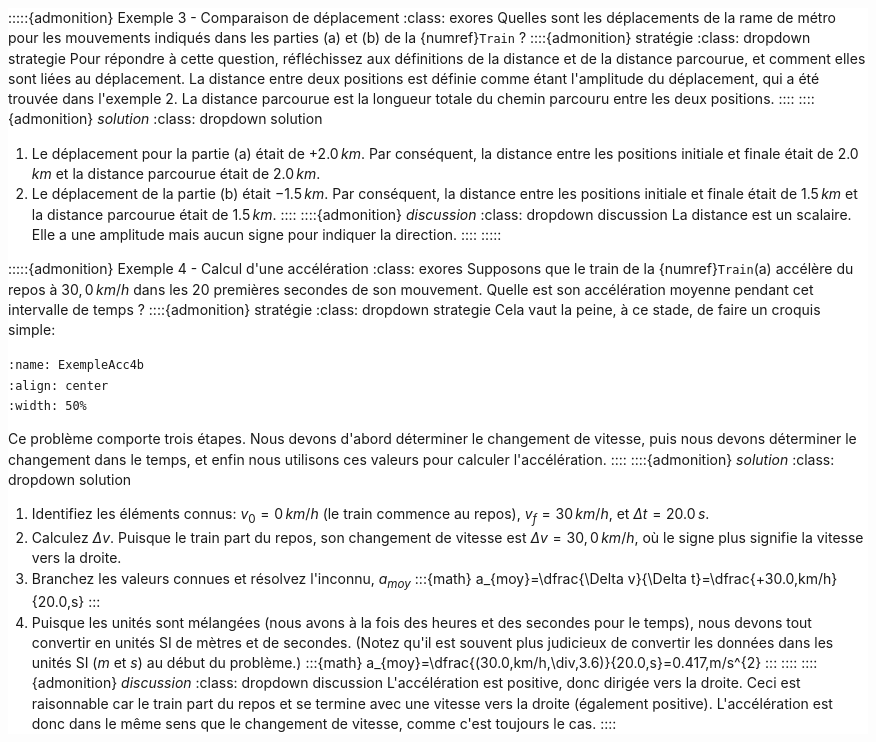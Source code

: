 :::::{admonition} Exemple 3 - Comparaison de déplacement
:class: exores
Quelles sont les déplacements de la rame de métro pour les mouvements indiqués dans les parties (a) et (b) de la {numref}`Train` ?
::::{admonition} stratégie
:class: dropdown strategie
Pour répondre à cette question, réfléchissez aux définitions de la distance et de la distance parcourue, et comment elles sont liées au déplacement. La distance entre deux positions est définie comme étant l'amplitude du déplacement, qui a été trouvée dans l'exemple 2. La distance parcourue est la longueur totale du chemin parcouru entre les deux positions.
::::
::::{admonition} *solution*
:class: dropdown solution
1.  Le déplacement pour la partie (a) était de $+2.0\,km$. Par conséquent, la distance entre les positions initiale et finale était de $2.0\,km$ et la distance parcourue était de $2.0\,km$.
2.  Le déplacement de la partie (b) était $-1.5\,km$. Par conséquent, la distance entre les positions initiale et finale était de $1.5\,km$ et la distance parcourue était de $1.5\,km$.
::::
::::{admonition} *discussion*
:class: dropdown discussion
La distance est un scalaire. Elle a une amplitude mais aucun signe pour indiquer la direction.
::::
:::::

:::::{admonition} Exemple 4 - Calcul d'une accélération
:class: exores
Supposons que le train de la {numref}`Train`(a) accélère du repos à $30,0\,km/h$ dans les $20$ premières secondes de son mouvement. Quelle est son accélération moyenne pendant cet intervalle de temps ?
::::{admonition} stratégie
:class: dropdown strategie
Cela vaut la peine, à ce stade, de faire un croquis simple:
```{figure} figures/ExempleAcc4b.jpg
:name: ExempleAcc4b
:align: center
:width: 50%
```
Ce problème comporte trois étapes. Nous devons d'abord déterminer  le changement de vitesse, puis nous devons déterminer le changement dans le temps, et enfin nous utilisons ces valeurs pour calculer l'accélération.
::::
::::{admonition} *solution*
:class: dropdown solution

1.  Identifiez les éléments connus: $v_{0}=0\,km/h$ (le train commence au repos), $v_{f}=30\,km/h$, et $\Delta t=20.0\,s$.
2.  Calculez $\Delta v$. Puisque le train part du repos, son changement de vitesse est $\Delta v=30,0\,km/h$, où le signe plus signifie la vitesse vers la droite.
3.  Branchez les valeurs connues et résolvez l'inconnu, $a_{moy}$
    :::{math}
    a_{moy}=\dfrac{\Delta v}{\Delta t}=\dfrac{+30.0\,km/h}{20.0\,s}
    :::
4.  Puisque les unités sont mélangées (nous avons à la fois des heures et des secondes pour le temps), nous devons tout convertir en unités SI de mètres et de secondes. (Notez qu'il est souvent plus judicieux de convertir les données dans les unités SI ($m$ et $s$) au début du problème.)
    :::{math}
    a_{moy}=\dfrac{(30.0\,km/h\,\div\,3.6)}{20.0\,s}=0.417\,m/s^{2}
    :::
::::
::::{admonition} *discussion*
:class: dropdown discussion
L'accélération est positive, donc dirigée vers la droite. Ceci est raisonnable car le train part du repos et se termine avec une vitesse vers la droite (également positive). L'accélération est donc dans le même sens que le changement de vitesse, comme c'est toujours le cas.
::::